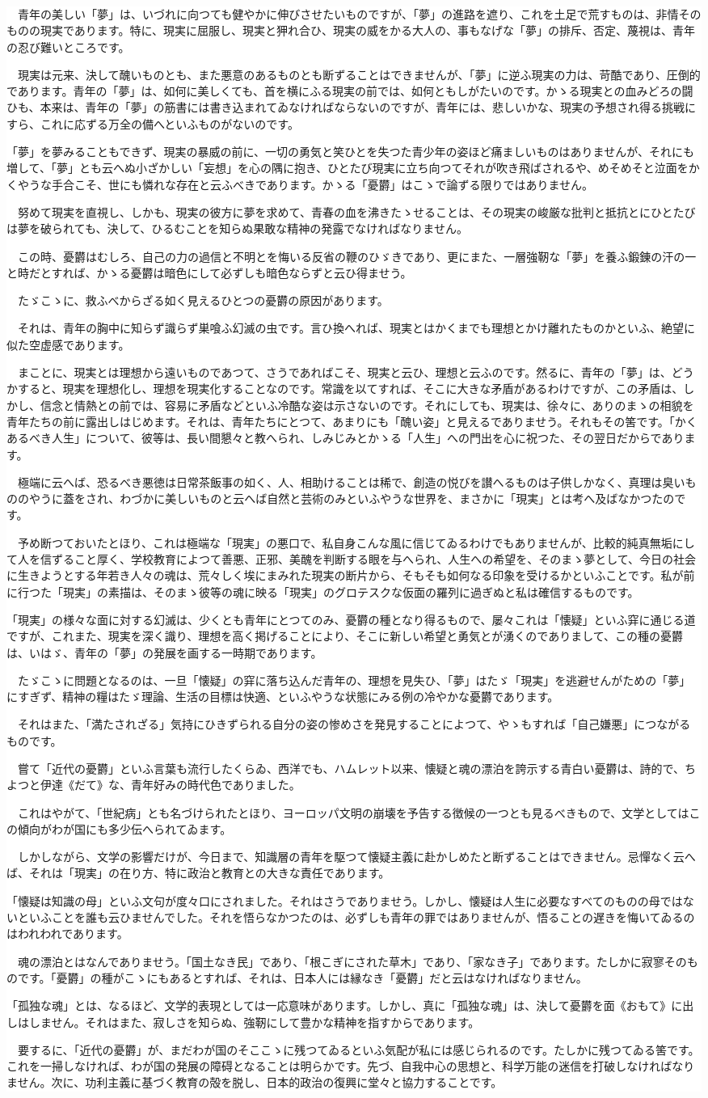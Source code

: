 


　青年の美しい「夢」は、いづれに向つても健やかに伸びさせたいものですが、「夢」の進路を遮り、これを土足で荒すものは、非情そのものの現実であります。特に、現実に屈服し、現実と狎れ合ひ、現実の威をかる大人の、事もなげな「夢」の排斥、否定、蔑視は、青年の忍び難いところです。

　現実は元来、決して醜いものとも、また悪意のあるものとも断ずることはできませんが、「夢」に逆ふ現実の力は、苛酷であり、圧倒的であります。青年の「夢」は、如何に美しくても、首を横にふる現実の前では、如何ともしがたいのです。かゝる現実との血みどろの闘ひも、本来は、青年の「夢」の筋書には書き込まれてゐなければならないのですが、青年には、悲しいかな、現実の予想され得る挑戦にすら、これに応ずる万全の備へといふものがないのです。

「夢」を夢みることもできず、現実の暴威の前に、一切の勇気と笑ひとを失つた青少年の姿ほど痛ましいものはありませんが、それにも増して、「夢」とも云へぬ小ざかしい「妄想」を心の隅に抱き、ひとたび現実に立ち向つてそれが吹き飛ばされるや、めそめそと泣面をかくやうな手合こそ、世にも憐れな存在と云ふべきであります。かゝる「憂欝」はこゝで論ずる限りではありません。



　努めて現実を直視し、しかも、現実の彼方に夢を求めて、青春の血を沸きたゝせることは、その現実の峻厳な批判と抵抗とにひとたびは夢を破られても、決して、ひるむことを知らぬ果敢な精神の発露でなければなりません。

　この時、憂欝はむしろ、自己の力の過信と不明とを悔いる反省の鞭のひゞきであり、更にまた、一層強靭な「夢」を養ふ鍛錬の汗の一と時だとすれば、かゝる憂欝は暗色にして必ずしも暗色ならずと云ひ得ませう。

　たゞこゝに、救ふべからざる如く見えるひとつの憂欝の原因があります。

　それは、青年の胸中に知らず識らず巣喰ふ幻滅の虫です。言ひ換へれば、現実とはかくまでも理想とかけ離れたものかといふ、絶望に似た空虚感であります。

　まことに、現実とは理想から遠いものであつて、さうであればこそ、現実と云ひ、理想と云ふのです。然るに、青年の「夢」は、どうかすると、現実を理想化し、理想を現実化することなのです。常識を以てすれば、そこに大きな矛盾があるわけですが、この矛盾は、しかし、信念と情熱との前では、容易に矛盾などといふ冷酷な姿は示さないのです。それにしても、現実は、徐々に、ありのまゝの相貌を青年たちの前に露出しはじめます。それは、青年たちにとつて、あまりにも「醜い姿」と見えるでありませう。それもその筈です。「かくあるべき人生」について、彼等は、長い間懇々と教へられ、しみじみとかゝる「人生」への門出を心に祝つた、その翌日だからであります。

　極端に云へば、恐るべき悪徳は日常茶飯事の如く、人、相助けることは稀で、創造の悦びを讃へるものは子供しかなく、真理は臭いもののやうに蓋をされ、わづかに美しいものと云へば自然と芸術のみといふやうな世界を、まさかに「現実」とは考へ及ばなかつたのです。

　予め断つておいたとほり、これは極端な「現実」の悪口で、私自身こんな風に信じてゐるわけでもありませんが、比較的純真無垢にして人を信ずること厚く、学校教育によつて善悪、正邪、美醜を判断する眼を与へられ、人生への希望を、そのまゝ夢として、今日の社会に生きようとする年若き人々の魂は、荒々しく埃にまみれた現実の断片から、そもそも如何なる印象を受けるかといふことです。私が前に行つた「現実」の素描は、そのまゝ彼等の魂に映る「現実」のグロテスクな仮面の羅列に過ぎぬと私は確信するものです。

「現実」の様々な面に対する幻滅は、少くとも青年にとつてのみ、憂欝の種となり得るもので、屡々これは「懐疑」といふ穽に通じる道ですが、これまた、現実を深く識り、理想を高く掲げることにより、そこに新しい希望と勇気とが湧くのでありまして、この種の憂欝は、いはゞ、青年の「夢」の発展を画する一時期であります。

　たゞこゝに問題となるのは、一旦「懐疑」の穽に落ち込んだ青年の、理想を見失ひ、「夢」はたゞ「現実」を逃避せんがための「夢」にすぎず、精神の糧はたゞ理論、生活の目標は快適、といふやうな状態にみる例の冷やかな憂欝であります。

　それはまた、「満たされざる」気持にひきずられる自分の姿の惨めさを発見することによつて、やゝもすれば「自己嫌悪」につながるものです。

　嘗て「近代の憂欝」といふ言葉も流行したくらゐ、西洋でも、ハムレット以来、懐疑と魂の漂泊を誇示する青白い憂欝は、詩的で、ちよつと伊達《だて》な、青年好みの時代色でありました。

　これはやがて、「世紀病」とも名づけられたとほり、ヨーロッパ文明の崩壊を予告する徴候の一つとも見るべきもので、文学としてはこの傾向がわが国にも多少伝へられてゐます。

　しかしながら、文学の影響だけが、今日まで、知識層の青年を駆つて懐疑主義に赴かしめたと断ずることはできません。忌憚なく云へば、それは「現実」の在り方、特に政治と教育との大きな責任であります。

「懐疑は知識の母」といふ文句が度々口にされました。それはさうでありませう。しかし、懐疑は人生に必要なすべてのものの母ではないといふことを誰も云ひませんでした。それを悟らなかつたのは、必ずしも青年の罪ではありませんが、悟ることの遅きを悔いてゐるのはわれわれであります。

　魂の漂泊とはなんでありませう。「国土なき民」であり、「根こぎにされた草木」であり、「家なき子」であります。たしかに寂寥そのものです。「憂欝」の種がこゝにもあるとすれば、それは、日本人には縁なき「憂欝」だと云はなければなりません。

「孤独な魂」とは、なるほど、文学的表現としては一応意味があります。しかし、真に「孤独な魂」は、決して憂欝を面《おもて》に出しはしません。それはまた、寂しさを知らぬ、強靭にして豊かな精神を指すからであります。

　要するに、「近代の憂欝」が、まだわが国のそここゝに残つてゐるといふ気配が私には感じられるのです。たしかに残つてゐる筈です。これを一掃しなければ、わが国の発展の障碍となることは明らかです。先づ、自我中心の思想と、科学万能の迷信を打破しなければなりません。次に、功利主義に基づく教育の殻を脱し、日本的政治の復興に堂々と協力することです。
